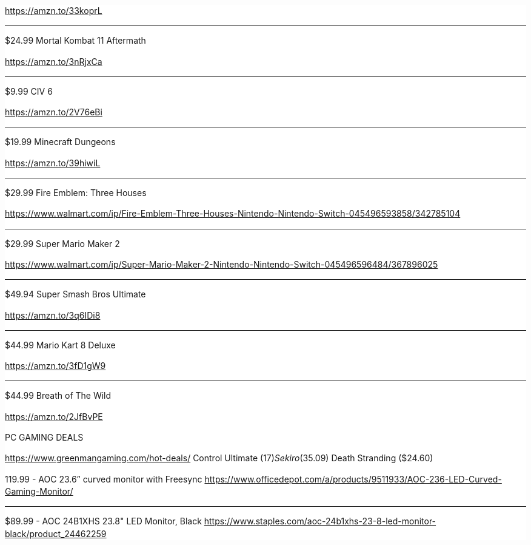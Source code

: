 https://amzn.to/33koprL

------

$24.99 Mortal Kombat 11 Aftermath 

https://amzn.to/3nRjxCa

------

$9.99 CIV 6

https://amzn.to/2V76eBi

------

$19.99 Minecraft Dungeons 

https://amzn.to/39hiwiL

------

$29.99 Fire Emblem: Three Houses 

https://www.walmart.com/ip/Fire-Emblem-Three-Houses-Nintendo-Nintendo-Switch-045496593858/342785104

------

$29.99 Super Mario Maker 2 

https://www.walmart.com/ip/Super-Mario-Maker-2-Nintendo-Nintendo-Switch-045496596484/367896025


------

$49.94 Super Smash Bros Ultimate  

https://amzn.to/3q6IDi8

------

$44.99 Mario Kart 8 Deluxe 

https://amzn.to/3fD1gW9

------

$44.99 Breath of The Wild

https://amzn.to/2JfBvPE


PC GAMING DEALS

https://www.greenmangaming.com/hot-deals/
Control Ultimate ($17)
Sekiro ($35.09)
Death Stranding ($24.60)

119.99 - AOC 23.6” curved monitor with Freesync
https://www.officedepot.com/a/products/9511933/AOC-236-LED-Curved-Gaming-Monitor/

-------
$89.99 - AOC 24B1XHS 23.8" LED Monitor, Black
https://www.staples.com/aoc-24b1xhs-23-8-led-monitor-black/product_24462259

